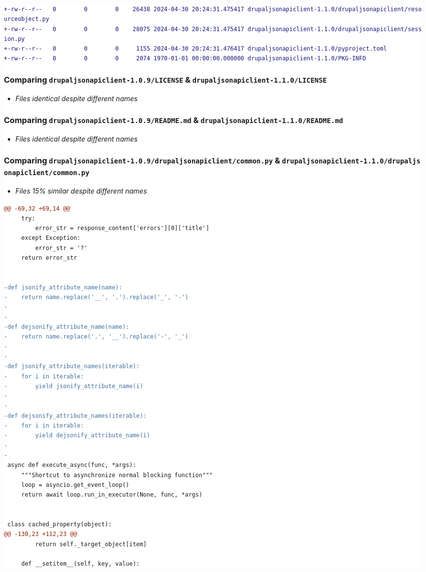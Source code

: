 ```diff
+-rw-r--r--   0        0        0    26438 2024-04-30 20:24:31.475417 drupaljsonapiclient-1.1.0/drupaljsonapiclient/resourceobject.py
+-rw-r--r--   0        0        0    28075 2024-04-30 20:24:31.475417 drupaljsonapiclient-1.1.0/drupaljsonapiclient/session.py
+-rw-r--r--   0        0        0     1155 2024-04-30 20:24:31.476417 drupaljsonapiclient-1.1.0/pyproject.toml
+-rw-r--r--   0        0        0     2074 1970-01-01 00:00:00.000000 drupaljsonapiclient-1.1.0/PKG-INFO
```

### Comparing `drupaljsonapiclient-1.0.9/LICENSE` & `drupaljsonapiclient-1.1.0/LICENSE`

 * *Files identical despite different names*

### Comparing `drupaljsonapiclient-1.0.9/README.md` & `drupaljsonapiclient-1.1.0/README.md`

 * *Files identical despite different names*

### Comparing `drupaljsonapiclient-1.0.9/drupaljsonapiclient/common.py` & `drupaljsonapiclient-1.1.0/drupaljsonapiclient/common.py`

 * *Files 15% similar despite different names*

```diff
@@ -69,32 +69,14 @@
     try:
         error_str = response_content['errors'][0]['title']
     except Exception:
         error_str = '?'
     return error_str
 
 
-def jsonify_attribute_name(name):
-    return name.replace('__', '.').replace('_', '-')
-
-
-def dejsonify_attribute_name(name):
-    return name.replace('.', '__').replace('-', '_')
-
-
-def jsonify_attribute_names(iterable):
-    for i in iterable:
-        yield jsonify_attribute_name(i)
-
-
-def dejsonify_attribute_names(iterable):
-    for i in iterable:
-        yield dejsonify_attribute_name(i)
-
-
 async def execute_async(func, *args):
     """Shortcut to asynchronize normal blocking function"""
     loop = asyncio.get_event_loop()
     return await loop.run_in_executor(None, func, *args)
 
 
 class cached_property(object):
@@ -130,23 +112,23 @@
         return self._target_object[item]
 
     def __setitem__(self, key, value):
```
